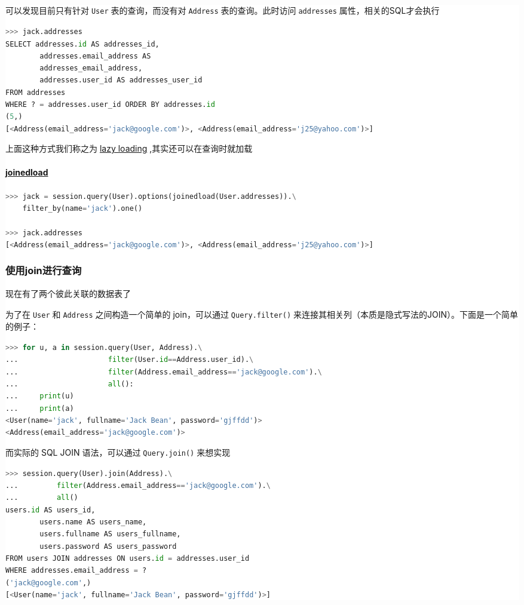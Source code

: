 可以发现目前只有针对 `User` 表的查询，而没有对 `Address` 表的查询。此时访问 `addresses` 属性，相关的SQL才会执行

```python
>>> jack.addresses
SELECT addresses.id AS addresses_id,
        addresses.email_address AS
        addresses_email_address,
        addresses.user_id AS addresses_user_id
FROM addresses
WHERE ? = addresses.user_id ORDER BY addresses.id
(5,)
[<Address(email_address='jack@google.com')>, <Address(email_address='j25@yahoo.com')>]
```

上面这种方式我们称之为 [lazy loading](http://docs.sqlalchemy.org/en/rel_1_0/glossary.html#term-lazy-loading) ,其实还可以在查询时就加载

#### [joinedload](https://www.osgeo.cn/sqlalchemy/orm/loading_relationships.html)

```python
>>> jack = session.query(User).options(joinedload(User.addresses)).\
    filter_by(name='jack').one()

>>> jack.addresses
[<Address(email_address='jack@google.com')>, <Address(email_address='j25@yahoo.com')>]
```

### 使用join进行查询

现在有了两个彼此关联的数据表了

为了在 `User` 和 `Address` 之间构造一个简单的 join，可以通过 `Query.filter()` 来连接其相关列（本质是隐式写法的JOIN）。下面是一个简单的例子：

```python
>>> for u, a in session.query(User, Address).\
...                     filter(User.id==Address.user_id).\
...                     filter(Address.email_address=='jack@google.com').\
...                     all():
...     print(u)
...     print(a)
<User(name='jack', fullname='Jack Bean', password='gjffdd')>
<Address(email_address='jack@google.com')>
```

而实际的 SQL JOIN 语法，可以通过 `Query.join()` 来想实现

```python
>>> session.query(User).join(Address).\
...         filter(Address.email_address=='jack@google.com').\
...         all()
users.id AS users_id,
        users.name AS users_name,
        users.fullname AS users_fullname,
        users.password AS users_password
FROM users JOIN addresses ON users.id = addresses.user_id
WHERE addresses.email_address = ?
('jack@google.com',)
[<User(name='jack', fullname='Jack Bean', password='gjffdd')>]
```
